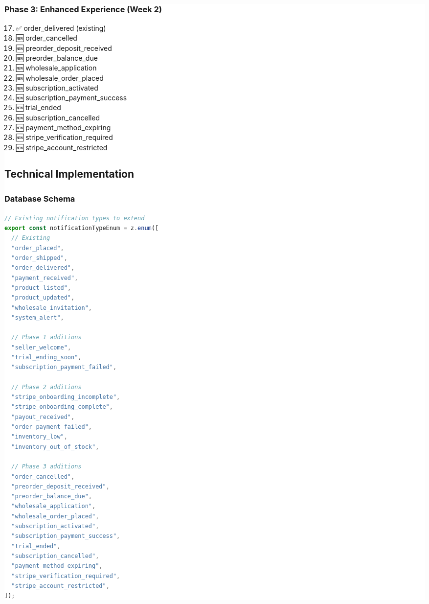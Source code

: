 ### Phase 3: Enhanced Experience (Week 2)
17. ✅ order_delivered (existing)
18. 🆕 order_cancelled
19. 🆕 preorder_deposit_received
20. 🆕 preorder_balance_due
21. 🆕 wholesale_application
22. 🆕 wholesale_order_placed
23. 🆕 subscription_activated
24. 🆕 subscription_payment_success
25. 🆕 trial_ended
26. 🆕 subscription_cancelled
27. 🆕 payment_method_expiring
28. 🆕 stripe_verification_required
29. 🆕 stripe_account_restricted

## Technical Implementation

### Database Schema
```typescript
// Existing notification types to extend
export const notificationTypeEnum = z.enum([
  // Existing
  "order_placed", 
  "order_shipped", 
  "order_delivered",
  "payment_received",
  "product_listed",
  "product_updated",
  "wholesale_invitation",
  "system_alert",
  
  // Phase 1 additions
  "seller_welcome",
  "trial_ending_soon",
  "subscription_payment_failed",
  
  // Phase 2 additions
  "stripe_onboarding_incomplete",
  "stripe_onboarding_complete",
  "payout_received",
  "order_payment_failed",
  "inventory_low",
  "inventory_out_of_stock",
  
  // Phase 3 additions
  "order_cancelled",
  "preorder_deposit_received",
  "preorder_balance_due",
  "wholesale_application",
  "wholesale_order_placed",
  "subscription_activated",
  "subscription_payment_success",
  "trial_ended",
  "subscription_cancelled",
  "payment_method_expiring",
  "stripe_verification_required",
  "stripe_account_restricted",
]);
```
